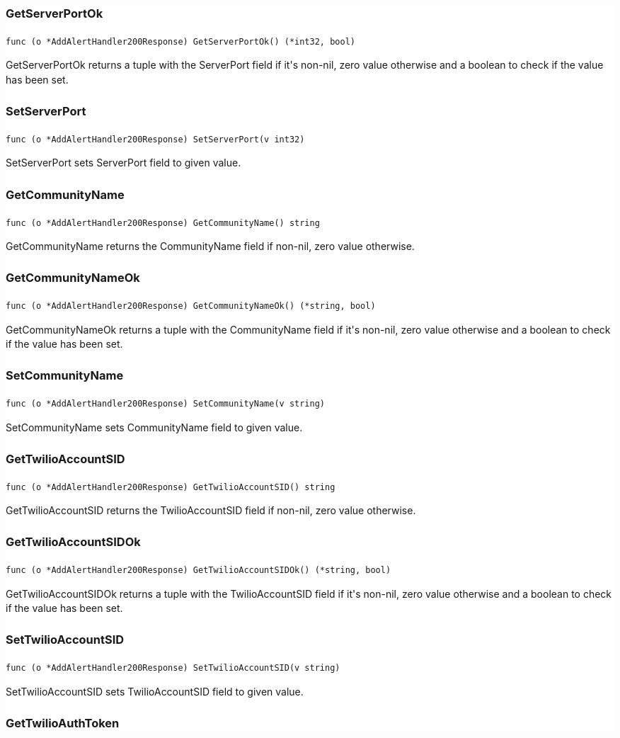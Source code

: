 ### GetServerPortOk

`func (o *AddAlertHandler200Response) GetServerPortOk() (*int32, bool)`

GetServerPortOk returns a tuple with the ServerPort field if it's non-nil, zero value otherwise
and a boolean to check if the value has been set.

### SetServerPort

`func (o *AddAlertHandler200Response) SetServerPort(v int32)`

SetServerPort sets ServerPort field to given value.


### GetCommunityName

`func (o *AddAlertHandler200Response) GetCommunityName() string`

GetCommunityName returns the CommunityName field if non-nil, zero value otherwise.

### GetCommunityNameOk

`func (o *AddAlertHandler200Response) GetCommunityNameOk() (*string, bool)`

GetCommunityNameOk returns a tuple with the CommunityName field if it's non-nil, zero value otherwise
and a boolean to check if the value has been set.

### SetCommunityName

`func (o *AddAlertHandler200Response) SetCommunityName(v string)`

SetCommunityName sets CommunityName field to given value.


### GetTwilioAccountSID

`func (o *AddAlertHandler200Response) GetTwilioAccountSID() string`

GetTwilioAccountSID returns the TwilioAccountSID field if non-nil, zero value otherwise.

### GetTwilioAccountSIDOk

`func (o *AddAlertHandler200Response) GetTwilioAccountSIDOk() (*string, bool)`

GetTwilioAccountSIDOk returns a tuple with the TwilioAccountSID field if it's non-nil, zero value otherwise
and a boolean to check if the value has been set.

### SetTwilioAccountSID

`func (o *AddAlertHandler200Response) SetTwilioAccountSID(v string)`

SetTwilioAccountSID sets TwilioAccountSID field to given value.


### GetTwilioAuthToken
